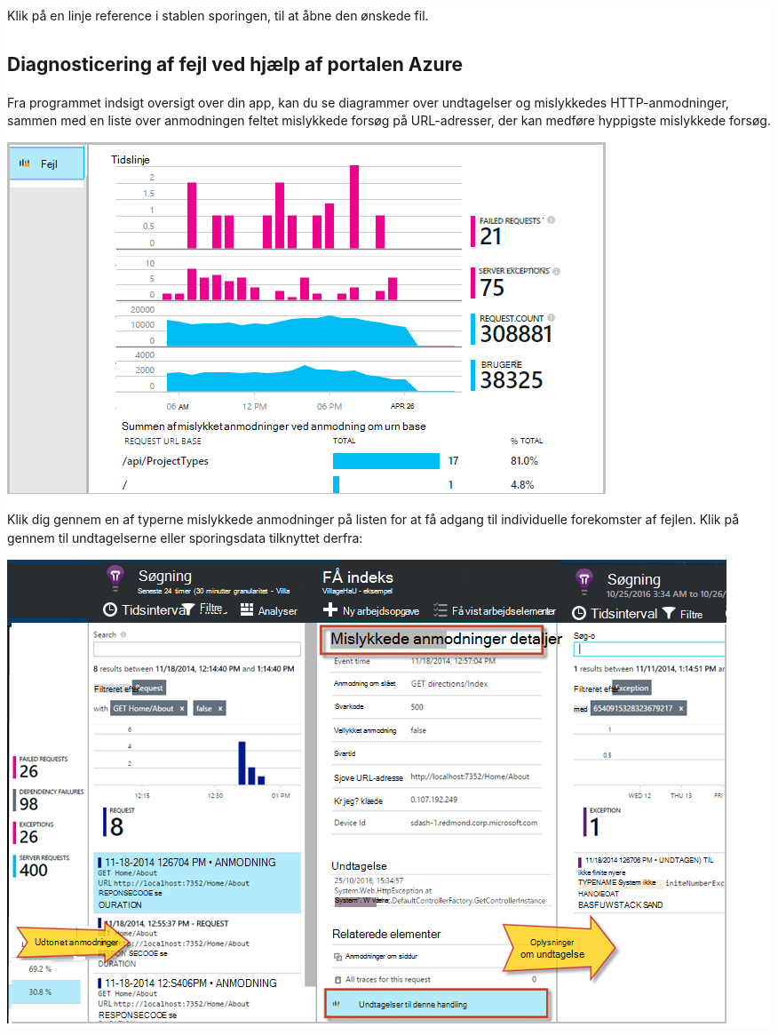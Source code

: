Klik på en linje reference i stablen sporingen, til at åbne den ønskede fil.  

## <a name="diagnosing-failures-using-the-azure-portal"></a>Diagnosticering af fejl ved hjælp af portalen Azure

Fra programmet indsigt oversigt over din app, kan du se diagrammer over undtagelser og mislykkedes HTTP-anmodninger, sammen med en liste over anmodningen feltet mislykkede forsøg på URL-adresser, der kan medføre hyppigste mislykkede forsøg.

![Vælg indstillinger for fejl](./media/app-insights-asp-net-exceptions/012-start.png)

Klik dig gennem en af typerne mislykkede anmodninger på listen for at få adgang til individuelle forekomster af fejlen. Klik på gennem til undtagelserne eller sporingsdata tilknyttet derfra:

![Vælg en forekomst af en mislykket anmodning, og under detaljer om undtagelse, få adgang til forekomster af undtagelser.](./media/app-insights-asp-net-exceptions/030-req-drill.png)
